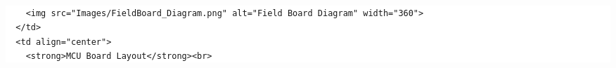        <img src="Images/FieldBoard_Diagram.png" alt="Field Board Diagram" width="360">
      </td>
      <td align="center">
        <strong>MCU Board Layout</strong><br>